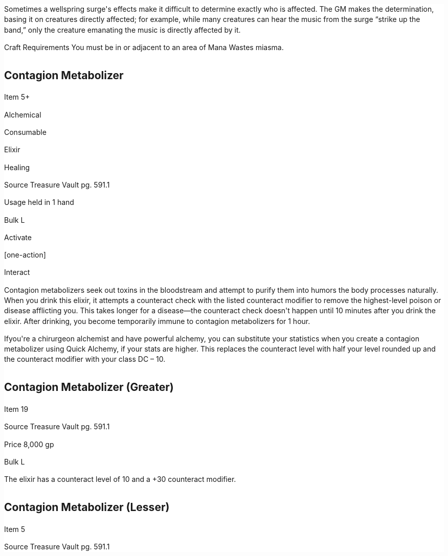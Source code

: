 Sometimes a wellspring surge's effects make it difficult to determine exactly who is affected. The GM makes the determination, basing it on creatures directly affected; for example, while many creatures can hear the music from the surge “strike up the band,” only the creature emanating the music is directly affected by it.

Craft Requirements You must be in or adjacent to an area of Mana Wastes miasma.

## Contagion Metabolizer

Item 5+

Alchemical

Consumable

Elixir

Healing

Source Treasure Vault pg. 591.1

Usage held in 1 hand

Bulk L

Activate

[one-action]

Interact

Contagion metabolizers seek out toxins in the bloodstream and attempt to purify them into humors the body processes naturally. When you drink this elixir, it attempts a counteract check with the listed counteract modifier to remove the highest-level poison or disease afflicting you. This takes longer for a disease—the counteract check doesn't happen until 10 minutes after you drink the elixir. After drinking, you become temporarily immune to contagion metabolizers for 1 hour.

Ifyou're a chirurgeon alchemist and have powerful alchemy, you can substitute your statistics when you create a contagion metabolizer using Quick Alchemy, if your stats are higher. This replaces the counteract level with half your level rounded up and the counteract modifier with your class DC – 10.

## Contagion Metabolizer (Greater)

Item 19

Source Treasure Vault pg. 591.1

Price 8,000 gp

Bulk L

The elixir has a counteract level of 10 and a +30 counteract modifier.

## Contagion Metabolizer (Lesser)

Item 5

Source Treasure Vault pg. 591.1
